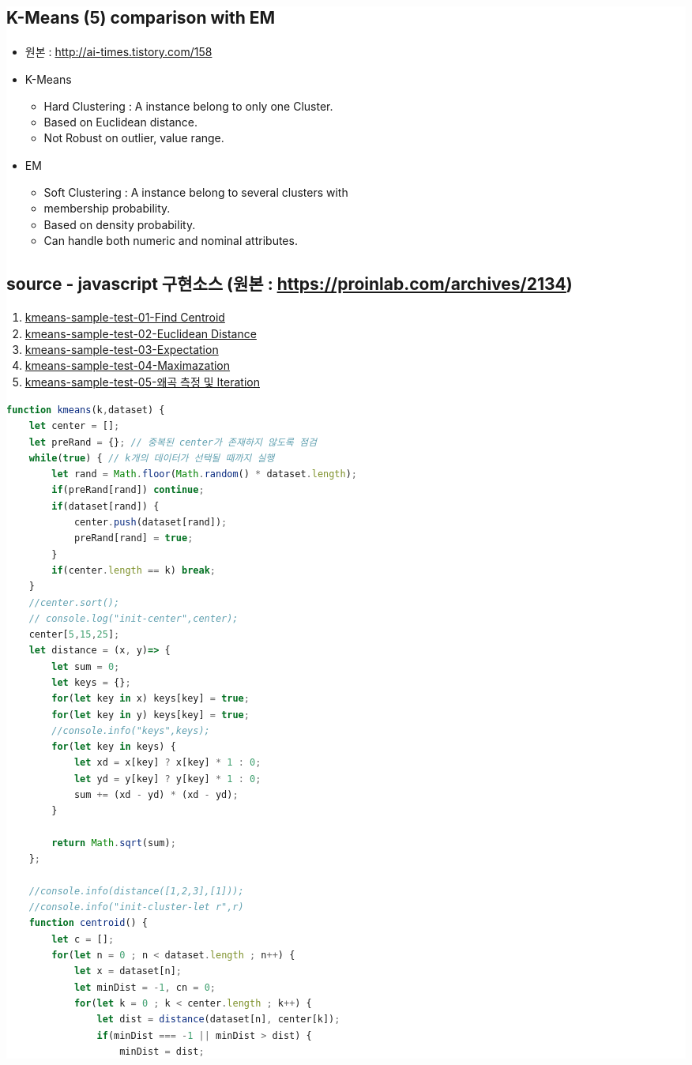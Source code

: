 ## K-Means (5) comparison with EM
   - 원본 : http://ai-times.tistory.com/158
   - K-Means
     - Hard Clustering : A instance belong to only one Cluster.
     - Based on Euclidean distance.
     - Not Robust on outlier, value range.

   - EM
     - Soft Clustering : A instance belong to several clusters with
     - membership probability.
     - Based on density probability.  
     - Can handle both numeric and nominal attributes.

## source - javascript 구현소스 (원본 : https://proinlab.com/archives/2134)
   1. [kmeans-sample-test-01-Find Centroid](https://scrimba.com/c/cPwp3hZ)
   2. [kmeans-sample-test-02-Euclidean Distance](https://scrimba.com/c/cb3ZJHa)
   3. [kmeans-sample-test-03-Expectation](https://scrimba.com/c/cvLVvsn)
   4. [kmeans-sample-test-04-Maximazation](https://scrimba.com/c/czZV4Hd)
   5. [kmeans-sample-test-05-왜곡 측정 및 Iteration](https://scrimba.com/c/cEaDPuK)  

```javascript
function kmeans(k,dataset) {
    let center = [];
    let preRand = {}; // 중복된 center가 존재하지 않도록 점검
    while(true) { // k개의 데이터가 선택될 때까지 실행
        let rand = Math.floor(Math.random() * dataset.length);
        if(preRand[rand]) continue;
        if(dataset[rand]) {
            center.push(dataset[rand]);
            preRand[rand] = true;
        }
        if(center.length == k) break;
    }
    //center.sort();
    // console.log("init-center",center);
    center[5,15,25];
    let distance = (x, y)=> {
        let sum = 0;
        let keys = {};
        for(let key in x) keys[key] = true;
        for(let key in y) keys[key] = true;
        //console.info("keys",keys);
        for(let key in keys) {
            let xd = x[key] ? x[key] * 1 : 0;
            let yd = y[key] ? y[key] * 1 : 0;
            sum += (xd - yd) * (xd - yd);
        }

        return Math.sqrt(sum);
    };

    //console.info(distance([1,2,3],[1]));
    //console.info("init-cluster-let r",r)
    function centroid() {
        let c = [];
        for(let n = 0 ; n < dataset.length ; n++) {
            let x = dataset[n];
            let minDist = -1, cn = 0;
            for(let k = 0 ; k < center.length ; k++) {
                let dist = distance(dataset[n], center[k]);
                if(minDist === -1 || minDist > dist) {
                    minDist = dist;
```